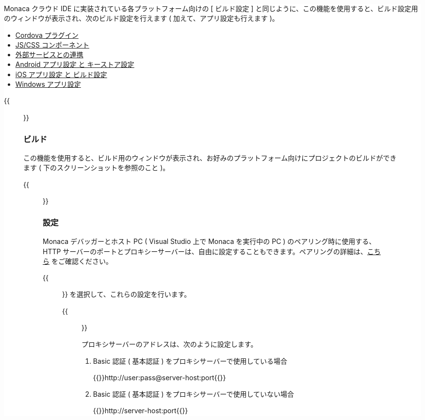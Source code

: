 Monaca クラウド IDE に実装されている各プラットフォーム向けの \[
ビルド設定 \]
と同じように、この機能を使用すると、ビルド設定用のウィンドウが表示され、次のビルド設定を行えます
( 加えて、アプリ設定も行えます )。

- [Cordova プラグイン](/ja/products_guide/monaca_ide/dependencies/cordova_plugin)
- [JS/CSS コンポーネント](/ja/products_guide/monaca_ide/dependencies/components)
- [外部サービスとの連携](/ja/reference/service_integration)
- [Android アプリ設定 と キーストア設定](/ja/products_guide/monaca_ide/build/build_android)
- [iOS アプリ設定 と ビルド設定](/ja/products_guide/monaca_ide/build/ios/build_ios)
- [Windows アプリ設定](/ja/products_guide/monaca_ide/build/build_winrt)

{{<figure src="/images/monaca_vs/manual/introduction/6.png">}} 

### ビルド

この機能を使用すると、ビルド用のウィンドウが表示され、お好みのプラットフォーム向けにプロジェクトのビルドができます
( 下のスクリーンショットを参照のこと )。

{{<figure src="/images/monaca_vs/manual/introduction/7.png">}} 

### 設定

Monaca デバッガーとホスト PC ( Visual Studio 上で Monaca を実行中の PC )
のペアリング時に使用する、HTTP
サーバーのポートとプロキシーサーバーは、自由に設定することもできます。ペアリングの詳細は、[こちら](/ja/products_guide/debugger/troubleshooting/#monaca-デバッガーとのペアリングが失敗する場合)
をご確認ください。

{{<menu menu1="MONACA" menu2="設定">}} を選択して、これらの設定を行います。

{{<figure src="/images/monaca_vs/manual/introduction/8.png">}} 

プロキシサーバーのアドレスは、次のように設定します。

1.  Basic 認証 ( 基本認証 ) をプロキシサーバーで使用している場合
    
    {{<highlight html>}}http://user:pass@server-host:port{{</highlight>}}

2.  Basic 認証 ( 基本認証 ) をプロキシサーバーで使用していない場合
    
    {{<highlight html>}}http://server-host:port{{</highlight>}}
